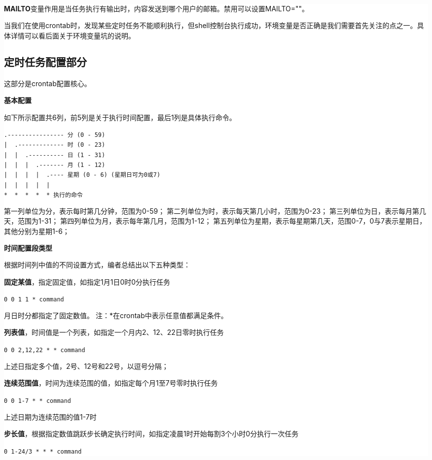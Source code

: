 **MAILTO**变量作用是当任务执行有输出时，内容发送到哪个用户的邮箱。禁用可以设置MAILTO=""。

当我们在使用crontab时，发现某些定时任务不能顺利执行，但shell控制台执行成功，环境变量是否正确是我们需要首先关注的点之一。具体详情可以看后面关于环境变量坑的说明。

## **定时任务配置部分**

这部分是crontab配置核心。

**基本配置**

如下所示配置共6列，前5列是关于执行时间配置，最后1列是具体执行命令。

```text
.---------------- 分 (0 - 59)
|  .------------- 时 (0 - 23)
|  |  .---------- 日 (1 - 31) 
|  |  |  .------- 月 (1 - 12) 
|  |  |  |  .---- 星期 (0 - 6) (星期日可为0或7) 
|  |  |  |  | 
*  *  *  *  * 执行的命令
```


第一列单位为分，表示每时第几分钟，范围为0-59；
第二列单位为时，表示每天第几小时，范围为0-23；
第三列单位为日，表示每月第几天，范围为1-31；
第四列单位为月，表示每年第几月，范围为1-12；
第五列单位为星期，表示每星期第几天，范围0-7，0与7表示星期日，其他分别为星期1-6；

**时间配置段类型**

根据时间列中值的不同设置方式，编者总结出以下五种类型：

**固定某值**，指定固定值，如指定1月1日0时0分执行任务

```text
0 0 1 1 * command
```

月日时分都指定了固定数值。
注：*在crontab中表示任意值都满足条件。

**列表值**，时间值是一个列表，如指定一个月内2、12、22日零时执行任务

```text
0 0 2,12,22 * * command
```

上述日指定多个值，2号、12号和22号，以逗号分隔；

**连续范围值**，时间为连续范围的值，如指定每个月1至7号零时执行任务

```text
0 0 1-7 * * command
```

上述日期为连续范围的值1-7时

**步长值**，根据指定数值跳跃步长确定执行时间，如指定凌晨1时开始每割3个小时0分执行一次任务

```text
0 1-24/3 * * * command
```
